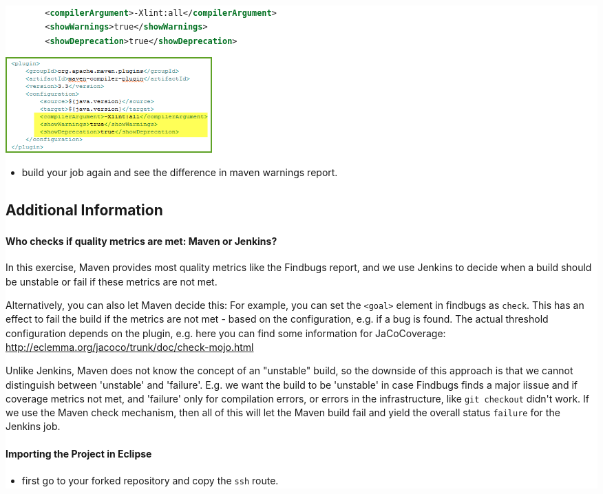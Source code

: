 ```XML
        <compilerArgument>-Xlint:all</compilerArgument>
        <showWarnings>true</showWarnings>
        <showDeprecation>true</showDeprecation>
```
<img src="images/Mvn_Show_Warning.png" width="300" /> 

- build your job again and see the difference in maven warnings report. 

## Additional Information

#### Who checks if quality metrics are met: Maven or Jenkins?
In this exercise, Maven provides most quality metrics like the Findbugs report, and we use Jenkins to decide when a build should be unstable or fail if these metrics are not met.

Alternatively, you can also let Maven decide this: For example, you can set the `<goal>` element in findbugs as `check`. This has an effect to fail the build if the metrics are not met - based on the configuration, e.g. if a bug is found. The actual threshold configuration depends on the plugin, e.g. here you can find some information for JaCoCoverage: http://eclemma.org/jacoco/trunk/doc/check-mojo.html

Unlike Jenkins, Maven does not know the concept of an "unstable" build, so the downside of this approach is that we cannot distinguish between 'unstable' and 'failure'.
E.g. we want the build to be 'unstable' in case Findbugs finds a major iissue and if coverage metrics not met, and 'failure' only for compilation errors, or errors in the infrastructure, like `git checkout` didn't work.
If we use the Maven check mechanism, then all of this will let the Maven build fail and yield the overall status `failure` for the Jenkins job.

#### Importing the Project in Eclipse
- first go to your forked repository and copy the `ssh` route.
